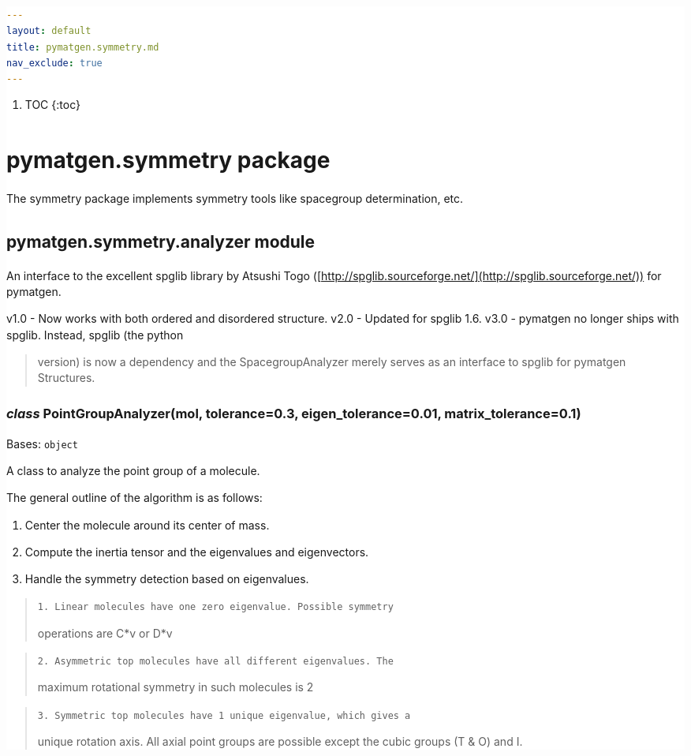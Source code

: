 ```yaml
---
layout: default
title: pymatgen.symmetry.md
nav_exclude: true
---
```


1. TOC
{:toc}

# pymatgen.symmetry package

The symmetry package implements symmetry tools like spacegroup determination, etc.


## pymatgen.symmetry.analyzer module

An interface to the excellent spglib library by Atsushi Togo
([http://spglib.sourceforge.net/](http://spglib.sourceforge.net/)) for pymatgen.

v1.0 - Now works with both ordered and disordered structure.
v2.0 - Updated for spglib 1.6.
v3.0 - pymatgen no longer ships with spglib. Instead, spglib (the python

> version) is now a dependency and the SpacegroupAnalyzer merely serves
> as an interface to spglib for pymatgen Structures.


### _class_ PointGroupAnalyzer(mol, tolerance=0.3, eigen_tolerance=0.01, matrix_tolerance=0.1)
Bases: `object`

A class to analyze the point group of a molecule.

The general outline of the algorithm is as follows:


1. Center the molecule around its center of mass.


2. Compute the inertia tensor and the eigenvalues and eigenvectors.


3. Handle the symmetry detection based on eigenvalues.

>
>     1. Linear molecules have one zero eigenvalue. Possible symmetry
> operations are C\*v or D\*v


>     2. Asymmetric top molecules have all different eigenvalues. The
> maximum rotational symmetry in such molecules is 2


>     3. Symmetric top molecules have 1 unique eigenvalue, which gives a
> unique rotation axis. All axial point groups are possible
> except the cubic groups (T & O) and I.
